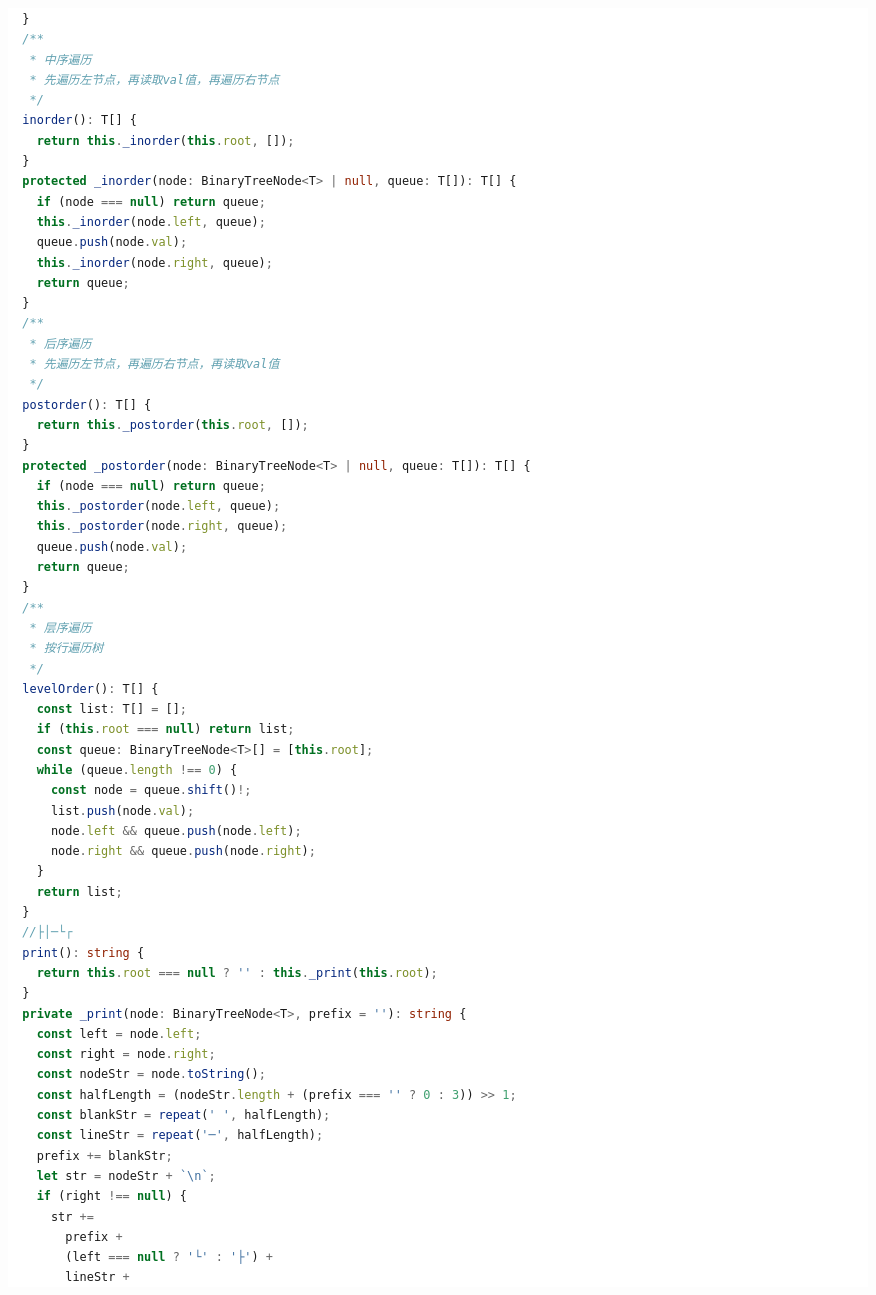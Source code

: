 ```ts
  }
  /**
   * 中序遍历
   * 先遍历左节点，再读取val值，再遍历右节点
   */
  inorder(): T[] {
    return this._inorder(this.root, []);
  }
  protected _inorder(node: BinaryTreeNode<T> | null, queue: T[]): T[] {
    if (node === null) return queue;
    this._inorder(node.left, queue);
    queue.push(node.val);
    this._inorder(node.right, queue);
    return queue;
  }
  /**
   * 后序遍历
   * 先遍历左节点，再遍历右节点，再读取val值
   */
  postorder(): T[] {
    return this._postorder(this.root, []);
  }
  protected _postorder(node: BinaryTreeNode<T> | null, queue: T[]): T[] {
    if (node === null) return queue;
    this._postorder(node.left, queue);
    this._postorder(node.right, queue);
    queue.push(node.val);
    return queue;
  }
  /**
   * 层序遍历
   * 按行遍历树
   */
  levelOrder(): T[] {
    const list: T[] = [];
    if (this.root === null) return list;
    const queue: BinaryTreeNode<T>[] = [this.root];
    while (queue.length !== 0) {
      const node = queue.shift()!;
      list.push(node.val);
      node.left && queue.push(node.left);
      node.right && queue.push(node.right);
    }
    return list;
  }
  //├│─└┌
  print(): string {
    return this.root === null ? '' : this._print(this.root);
  }
  private _print(node: BinaryTreeNode<T>, prefix = ''): string {
    const left = node.left;
    const right = node.right;
    const nodeStr = node.toString();
    const halfLength = (nodeStr.length + (prefix === '' ? 0 : 3)) >> 1;
    const blankStr = repeat(' ', halfLength);
    const lineStr = repeat('─', halfLength);
    prefix += blankStr;
    let str = nodeStr + `\n`;
    if (right !== null) {
      str +=
        prefix +
        (left === null ? '└' : '├') +
        lineStr +
```
